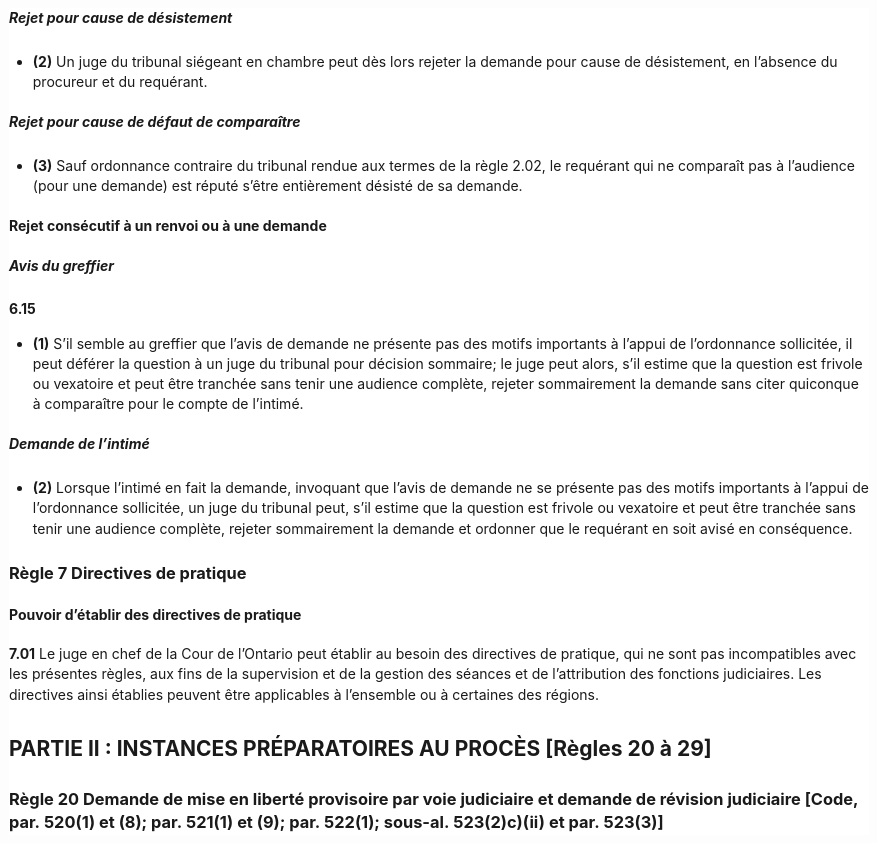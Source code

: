 ##### Rejet pour cause de désistement


- **(2)** Un juge du tribunal siégeant en chambre peut dès lors rejeter la demande pour cause de désistement, en l’absence du procureur et du requérant.

##### Rejet pour cause de défaut de comparaître


- **(3)** Sauf ordonnance contraire du tribunal rendue aux termes de la règle 2.02, le requérant qui ne comparaît pas à l’audience (pour une demande) est réputé s’être entièrement désisté de sa demande.




#### Rejet consécutif à un renvoi ou à une demande



##### Avis du greffier


**6.15** 

- **(1)** S’il semble au greffier que l’avis de demande ne présente pas des motifs importants à l’appui de l’ordonnance sollicitée, il peut déférer la question à un juge du tribunal pour décision sommaire; le juge peut alors, s’il estime que la question est frivole ou vexatoire et peut être tranchée sans tenir une audience complète, rejeter sommairement la demande sans citer quiconque à comparaître pour le compte de l’intimé.

##### Demande de l’intimé


- **(2)** Lorsque l’intimé en fait la demande, invoquant que l’avis de demande ne se présente pas des motifs importants à l’appui de l’ordonnance sollicitée, un juge du tribunal peut, s’il estime que la question est frivole ou vexatoire et peut être tranchée sans tenir une audience complète, rejeter sommairement la demande et ordonner que le requérant en soit avisé en conséquence.




### Règle 7 Directives de pratique



#### Pouvoir d’établir des directives de pratique


**7.01** Le juge en chef de la Cour de l’Ontario peut établir au besoin des directives de pratique, qui ne sont pas incompatibles avec les présentes règles, aux fins de la supervision et de la gestion des séances et de l’attribution des fonctions judiciaires. Les directives ainsi établies peuvent être applicables à l’ensemble ou à certaines des régions.




## PARTIE II : INSTANCES PRÉPARATOIRES AU PROCÈS [Règles 20 à 29]



### Règle 20 Demande de mise en liberté provisoire par voie judiciaire et demande de révision judiciaire [Code, par. 520(1) et (8); par. 521(1) et (9); par. 522(1); sous-al. 523(2)c)(ii) et par. 523(3)]
